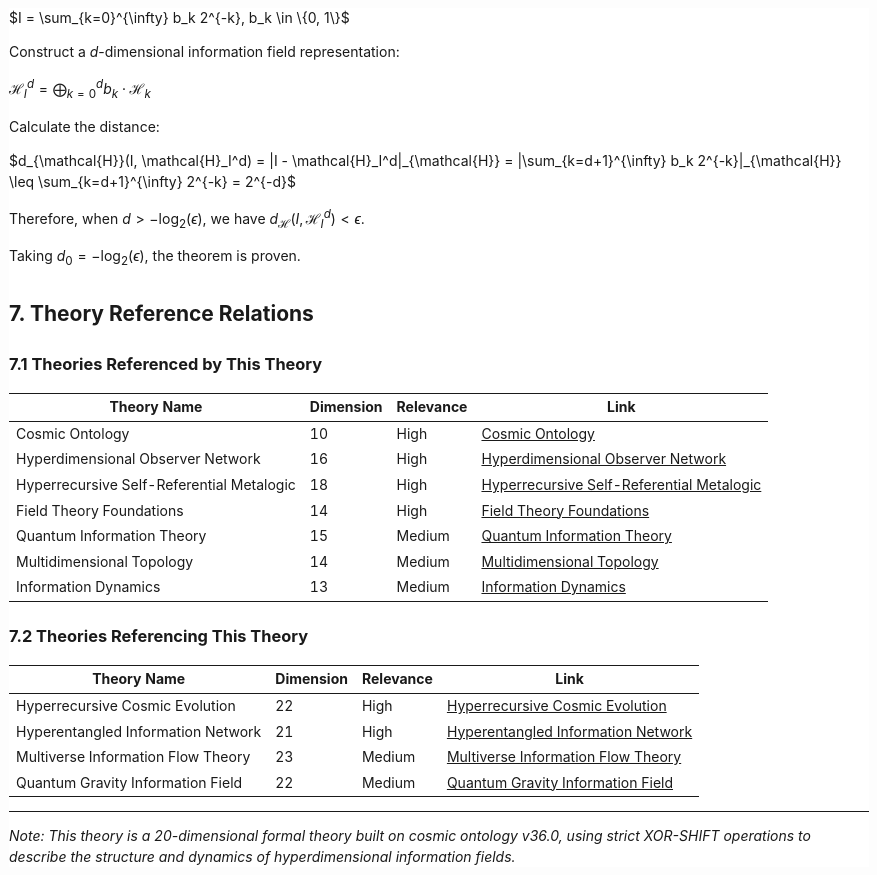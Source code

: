 $`I = \sum_{k=0}^{\infty} b_k 2^{-k}, b_k \in \{0, 1\}`$

Construct a $`d`$-dimensional information field representation:

$`\mathcal{H}_I^d = \bigoplus_{k=0}^{d} b_k \cdot \mathcal{H}_k`$

Calculate the distance:

$`d_{\mathcal{H}}(I, \mathcal{H}_I^d) = |I - \mathcal{H}_I^d|_{\mathcal{H}} = |\sum_{k=d+1}^{\infty} b_k 2^{-k}|_{\mathcal{H}} \leq \sum_{k=d+1}^{\infty} 2^{-k} = 2^{-d}`$

Therefore, when $`d > -\log_2(\epsilon)`$, we have $`d_{\mathcal{H}}(I, \mathcal{H}_I^d) < \epsilon`$.

Taking $`d_0 = -\log_2(\epsilon)`$, the theorem is proven.

## 7. Theory Reference Relations

### 7.1 Theories Referenced by This Theory

| Theory Name | Dimension | Relevance | Link |
|-------------|-----------|-----------|------|
| Cosmic Ontology | 10 | High | [Cosmic Ontology](formal_theory_cosmic_ontology_en.md) |
| Hyperdimensional Observer Network | 16 | High | [Hyperdimensional Observer Network](formal_theory_hyperdimensional_observer_network_en.md) |
| Hyperrecursive Self-Referential Metalogic | 18 | High | [Hyperrecursive Self-Referential Metalogic](formal_theory_hyperrecursive_self_referential_metalogic_en.md) |
| Field Theory Foundations | 14 | High | [Field Theory Foundations](formal_theory_field_theory_foundations_en.md) |
| Quantum Information Theory | 15 | Medium | [Quantum Information Theory](formal_theory_quantum_information_theory_en.md) |
| Multidimensional Topology | 14 | Medium | [Multidimensional Topology](formal_theory_multidimensional_topology_en.md) |
| Information Dynamics | 13 | Medium | [Information Dynamics](formal_theory_information_dynamics_en.md) |

### 7.2 Theories Referencing This Theory

| Theory Name | Dimension | Relevance | Link |
|-------------|-----------|-----------|------|
| Hyperrecursive Cosmic Evolution | 22 | High | [Hyperrecursive Cosmic Evolution](formal_theory_hyperrecursive_cosmic_evolution_en.md) |
| Hyperentangled Information Network | 21 | High | [Hyperentangled Information Network](formal_theory_hyperentangled_information_network_en.md) |
| Multiverse Information Flow Theory | 23 | Medium | [Multiverse Information Flow Theory](formal_theory_multiverse_information_flow_en.md) |
| Quantum Gravity Information Field | 22 | Medium | [Quantum Gravity Information Field](formal_theory_quantum_gravity_information_field_en.md) |

---

*Note: This theory is a 20-dimensional formal theory built on cosmic ontology v36.0, using strict XOR-SHIFT operations to describe the structure and dynamics of hyperdimensional information fields.* 
